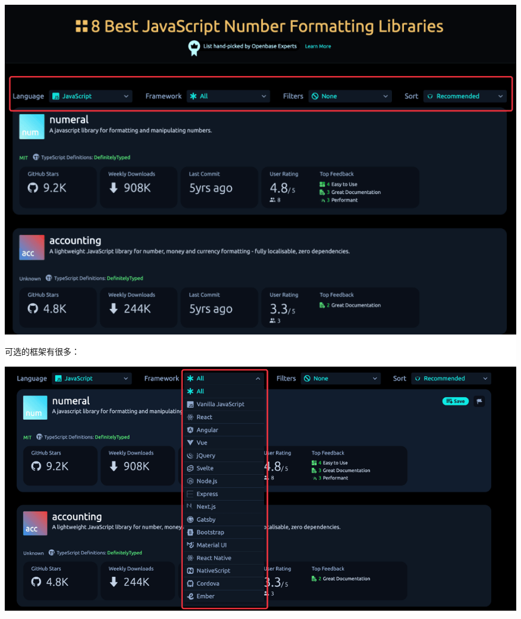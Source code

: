 ![image-20230207103819471](./assets/image-20230207103819471.png)

可选的框架有很多：

![image-20230207103834231](./assets/image-20230207103834231.png)
